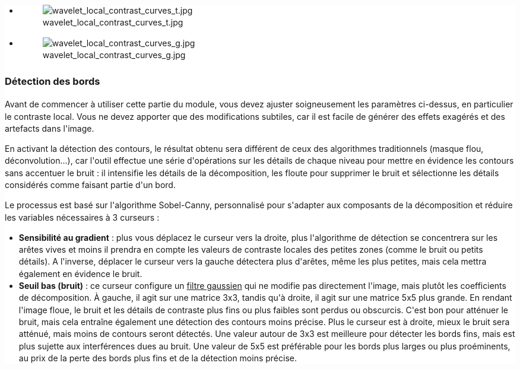 - <figure>
  <img src="wavelet_local_contrast_curves_t.jpg"
  title="wavelet_local_contrast_curves_t.jpg" />
  <figcaption>wavelet_local_contrast_curves_t.jpg</figcaption>
  </figure>

- <figure>
  <img src="wavelet_local_contrast_curves_g.jpg"
  title="wavelet_local_contrast_curves_g.jpg" />
  <figcaption>wavelet_local_contrast_curves_g.jpg</figcaption>
  </figure>

</div>

### Détection des bords

Avant de commencer à utiliser cette partie du module, vous devez ajuster
soigneusement les paramètres ci-dessus, en particulier le contraste
local. Vous ne devez apporter que des modifications subtiles, car il est
facile de générer des effets exagérés et des artefacts dans l'image.

En activant la détection des contours, le résultat obtenu sera différent
de ceux des algorithmes traditionnels (masque flou, déconvolution...),
car l'outil effectue une série d'opérations sur les détails de chaque
niveau pour mettre en évidence les contours sans accentuer le bruit : il
intensifie les détails de la décomposition, les floute pour supprimer le
bruit et sélectionne les détails considérés comme faisant partie d'un
bord.

Le processus est basé sur l'algorithme Sobel-Canny, personnalisé pour
s'adapter aux composants de la décomposition et réduire les variables
nécessaires à 3 curseurs :

- **Sensibilité au gradient** : plus vous déplacez le curseur vers la
  droite, plus l'algorithme de détection se concentrera sur les arêtes
  vives et moins il prendra en compte les valeurs de contraste locales
  des petites zones (comme le bruit ou petits détails). A l'inverse,
  déplacer le curseur vers la gauche détectera plus d'arêtes, même les
  plus petites, mais cela mettra également en évidence le bruit.
- **Seuil bas (bruit)** : ce curseur configure un [filtre
  gaussien](https://en.wikipedia.org/wiki/Gaussian_blur) qui ne modifie
  pas directement l'image, mais plutôt les coefficients de
  décomposition. À gauche, il agit sur une matrice 3x3, tandis qu'à
  droite, il agit sur une matrice 5x5 plus grande. En rendant l'image
  floue, le bruit et les détails de contraste plus fins ou plus faibles
  sont perdus ou obscurcis. C'est bon pour atténuer le bruit, mais cela
  entraîne également une détection des contours moins précise. Plus le
  curseur est à droite, mieux le bruit sera atténué, mais moins de
  contours seront détectés. Une valeur autour de 3x3 est meilleure pour
  détecter les bords fins, mais est plus sujette aux interférences dues
  au bruit. Une valeur de 5x5 est préférable pour les bords plus larges
  ou plus proéminents, au prix de la perte des bords plus fins et de la
  détection moins précise.

